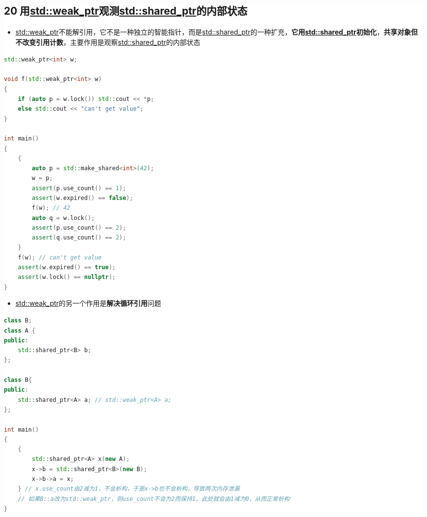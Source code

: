 ```cpp
```

## 20 用[std::weak_ptr](https://en.cppreference.com/w/cpp/memory/weak_ptr)观测[std::shared_ptr](https://en.cppreference.com/w/cpp/memory/shared_ptr)的内部状态
* [std::weak_ptr](https://en.cppreference.com/w/cpp/memory/weak_ptr)不能解引用，它不是一种独立的智能指针，而是[std::shared_ptr](https://en.cppreference.com/w/cpp/memory/shared_ptr)的一种扩充，**它用[std::shared_ptr](https://en.cppreference.com/w/cpp/memory/shared_ptr)初始化**，**共享对象但不改变引用计数**，主要作用是观察[std::shared_ptr](https://en.cppreference.com/w/cpp/memory/shared_ptr)的内部状态
```cpp
std::weak_ptr<int> w;

void f(std::weak_ptr<int> w)
{
    if (auto p = w.lock()) std::cout << *p;
    else std::cout << "can't get value";
}

int main()
{
    {
        auto p = std::make_shared<int>(42);
        w = p;
        assert(p.use_count() == 1);
        assert(w.expired() == false);
        f(w); // 42
        auto q = w.lock();
        assert(p.use_count() == 2);
        assert(q.use_count() == 2);
    }
    f(w); // can't get value
    assert(w.expired() == true);
    assert(w.lock() == nullptr);
}
```
* [std::weak_ptr](https://en.cppreference.com/w/cpp/memory/weak_ptr)的另一个作用是**解决循环引用**问题
```cpp
class B;
class A {
public:
    std::shared_ptr<B> b;
};

class B{
public:
    std::shared_ptr<A> a; // std::weak_ptr<A> a;
};

int main()
{
    {
        std::shared_ptr<A> x(new A);
        x->b = std::shared_ptr<B>(new B);
        x->b->a = x;
    } // x.use_count由2减为1，不会析构，于是x->b也不会析构，导致两次内存泄漏
    // 如果B::a改为std::weak_ptr，则use_count不会为2而保持1，此处就会由1减为0，从而正常析构
}
```
